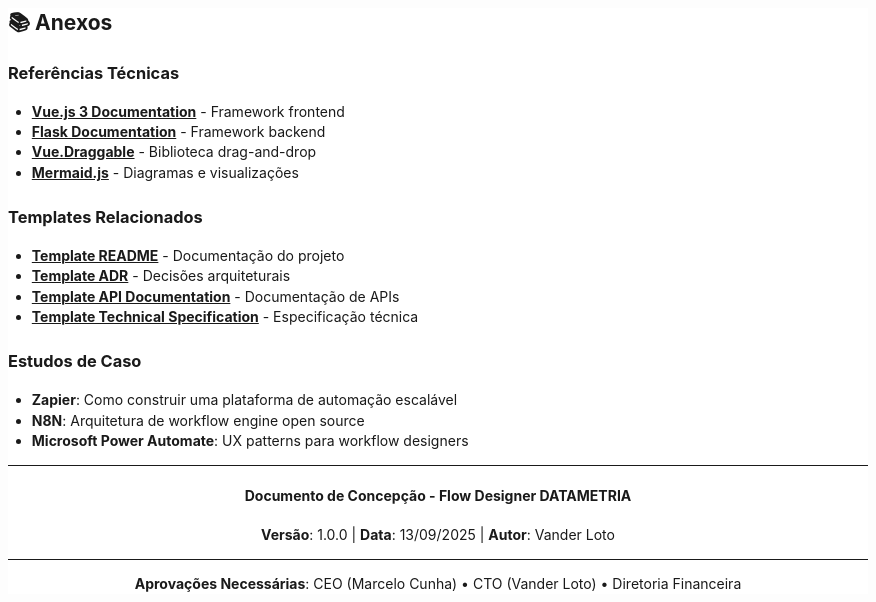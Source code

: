 
## 📚 Anexos

### Referências Técnicas

- **[Vue.js 3 Documentation](https://vuejs.org/)** - Framework frontend
- **[Flask Documentation](https://flask.palletsprojects.com/)** - Framework backend
- **[Vue.Draggable](https://github.com/SortableJS/Vue.Draggable)** - Biblioteca drag-and-drop
- **[Mermaid.js](https://mermaid-js.github.io/)** - Diagramas e visualizações

### Templates Relacionados

- **[Template README](template-readme.md)** - Documentação do projeto
- **[Template ADR](template-adr.md)** - Decisões arquiteturais
- **[Template API Documentation](template-api-documentation.md)** - Documentação de APIs
- **[Template Technical Specification](template-technical-specification.md)** - Especificação técnica

### Estudos de Caso

- **Zapier**: Como construir uma plataforma de automação escalável
- **N8N**: Arquitetura de workflow engine open source
- **Microsoft Power Automate**: UX patterns para workflow designers

---

<div align="center">

#### Documento de Concepção - Flow Designer DATAMETRIA

**Versão**: 1.0.0 | **Data**: 13/09/2025 | **Autor**: Vander Loto

---

**Aprovações Necessárias**: CEO (Marcelo Cunha) • CTO (Vander Loto) • Diretoria Financeira

</div>
